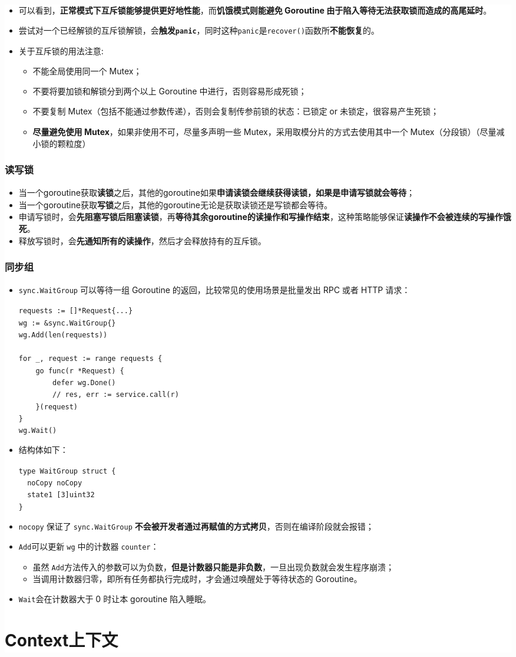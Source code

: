 * 可以看到，**正常模式下互斥锁能够提供更好地性能**，而**饥饿模式则能避免 Goroutine 由于陷入等待无法获取锁而造成的高尾延时**。

* 尝试对一个已经解锁的互斥锁解锁，会**触发`panic`**，同时这种`panic`是`recover()`函数所**不能恢复**的。

* 关于互斥锁的用法注意:

  * 不能全局使用同一个 Mutex；

  * 不要将要加锁和解锁分到两个以上 Goroutine 中进行，否则容易形成死锁；

  * 不要复制 Mutex（包括不能通过参数传递），否则会复制传参前锁的状态：已锁定 or 未锁定，很容易产生死锁；

  * **尽量避免使用 Mutex**，如果非使用不可，尽量多声明一些 Mutex，采用取模分片的方式去使用其中一个 Mutex（分段锁）（尽量减小锁的颗粒度）


### 读写锁

* 当一个goroutine获取**读锁**之后，其他的goroutine如果**申请读锁会继续获得读锁，如果是申请写锁就会等待**；
* 当一个goroutine获取**写锁**之后，其他的goroutine无论是获取读锁还是写锁都会等待。
* 申请写锁时，会**先阻塞写锁后阻塞读锁**，再**等待其余goroutine的读操作和写操作结束**，这种策略能够保证**读操作不会被连续的写操作饿死**。
* 释放写锁时，会**先通知所有的读操作**，然后才会释放持有的互斥锁。

### 同步组

* `sync.WaitGroup` 可以等待一组 Goroutine 的返回，比较常见的使用场景是批量发出 RPC 或者 HTTP 请求：

  ```golang
  requests := []*Request{...}
  wg := &sync.WaitGroup{}
  wg.Add(len(requests))
  
  for _, request := range requests {
      go func(r *Request) {
          defer wg.Done()
          // res, err := service.call(r)
      }(request)
  }
  wg.Wait()
  ```

* 结构体如下：

  ```golang
  type WaitGroup struct {
  	noCopy noCopy
  	state1 [3]uint32
  }
  ```

* `nocopy` 保证了 `sync.WaitGroup` **不会被开发者通过再赋值的方式拷贝**，否则在编译阶段就会报错；

* `Add`可以更新 `wg` 中的计数器 `counter`：

  * 虽然 `Add`方法传入的参数可以为负数，**但是计数器只能是非负数**，一旦出现负数就会发生程序崩溃；
  * 当调用计数器归零，即所有任务都执行完成时，才会通过唤醒处于等待状态的 Goroutine。

*  `Wait`会在计数器大于 0 时让本 goroutine 陷入睡眠。

# Context上下文
